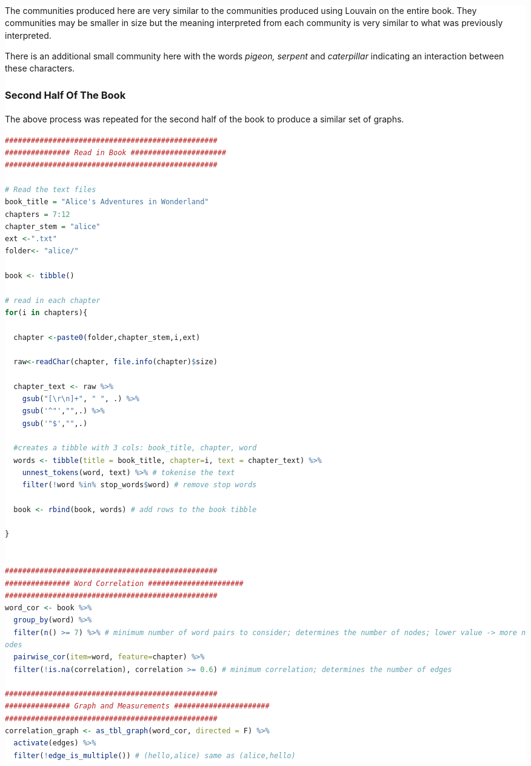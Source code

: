 The communities produced here are very similar to the communities produced using Louvain on the entire book. They communities may be smaller in size but the meaning interpreted from each community is very similar to what was previously interpreted.

There is an additional small community here with the words *pigeon, serpent* and *caterpillar* indicating an interaction between these characters.

### Second Half Of The Book

The above process was repeated for the second half of the book to produce a similar set of graphs.

``` r
#################################################
############### Read in Book ######################
#################################################

# Read the text files
book_title = "Alice's Adventures in Wonderland"
chapters = 7:12
chapter_stem = "alice"
ext <-".txt"
folder<- "alice/"

book <- tibble()

# read in each chapter
for(i in chapters){
  
  chapter <-paste0(folder,chapter_stem,i,ext)
  
  raw<-readChar(chapter, file.info(chapter)$size)
  
  chapter_text <- raw %>%
    gsub("[\r\n]+", " ", .) %>%
    gsub('^"',"",.) %>%
    gsub('"$',"",.)
  
  #creates a tibble with 3 cols: book_title, chapter, word
  words <- tibble(title = book_title, chapter=i, text = chapter_text) %>%
    unnest_tokens(word, text) %>% # tokenise the text
    filter(!word %in% stop_words$word) # remove stop words
  
  book <- rbind(book, words) # add rows to the book tibble
  
}


#################################################
############### Word Correlation ######################
#################################################
word_cor <- book %>%
  group_by(word) %>%
  filter(n() >= 7) %>% # minimum number of word pairs to consider; determines the number of nodes; lower value -> more nodes
  pairwise_cor(item=word, feature=chapter) %>% 
  filter(!is.na(correlation), correlation >= 0.6) # minimum correlation; determines the number of edges

#################################################
############### Graph and Measurements ######################
#################################################
correlation_graph <- as_tbl_graph(word_cor, directed = F) %>%
  activate(edges) %>%
  filter(!edge_is_multiple()) # (hello,alice) same as (alice,hello)

```